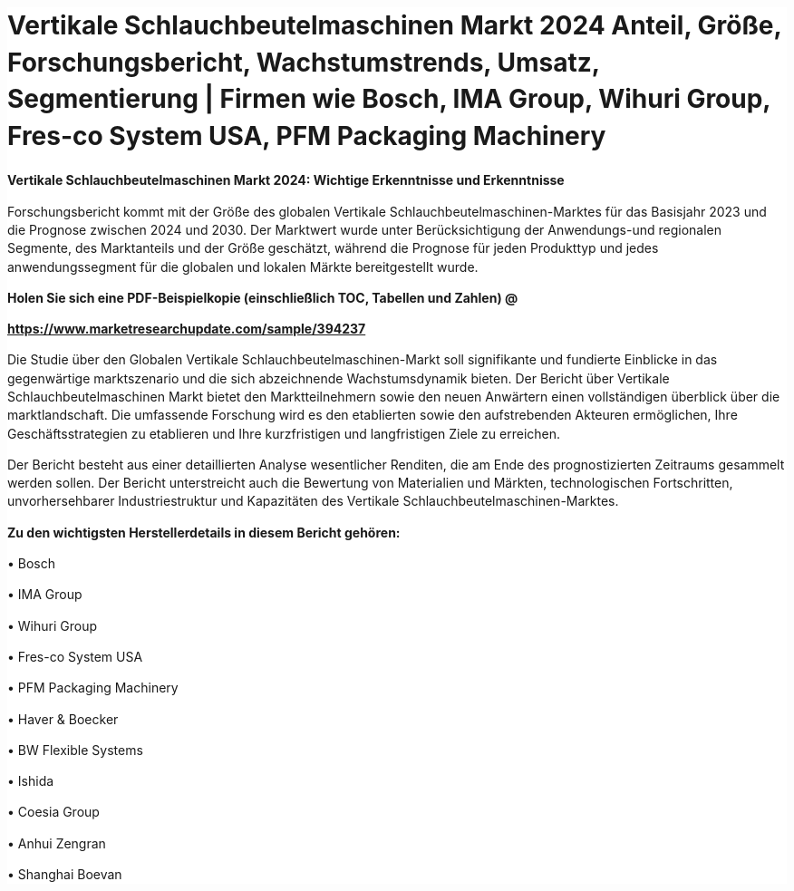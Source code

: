# Vertikale Schlauchbeutelmaschinen Markt 2024 Anteil, Größe, Forschungsbericht, Wachstumstrends, Umsatz, Segmentierung | Firmen wie Bosch, IMA Group, Wihuri Group, Fres-co System USA, PFM Packaging Machinery

<strong>Vertikale Schlauchbeutelmaschinen Markt 2024: Wichtige Erkenntnisse und Erkenntnisse</strong>

Forschungsbericht kommt mit der Größe des globalen Vertikale Schlauchbeutelmaschinen-Marktes für das Basisjahr 2023 und die Prognose zwischen 2024 und 2030. Der Marktwert wurde unter Berücksichtigung der Anwendungs-und regionalen Segmente, des Marktanteils und der Größe geschätzt, während die Prognose für jeden Produkttyp und jedes anwendungssegment für die globalen und lokalen Märkte bereitgestellt wurde.



<strong>Holen Sie sich eine PDF-Beispielkopie (einschließlich TOC, Tabellen und Zahlen) @
</strong>

<strong><a href=https://www.marketresearchupdate.com/sample/394237>

<strong>https://www.marketresearchupdate.com/sample/394237</u></font></a></strong></strong>

Die Studie über den Globalen Vertikale Schlauchbeutelmaschinen-Markt soll signifikante und fundierte Einblicke in das gegenwärtige marktszenario und die sich abzeichnende Wachstumsdynamik bieten. Der Bericht über Vertikale Schlauchbeutelmaschinen Markt bietet den Marktteilnehmern sowie den neuen Anwärtern einen vollständigen überblick über die marktlandschaft. Die umfassende Forschung wird es den etablierten sowie den aufstrebenden Akteuren ermöglichen, Ihre Geschäftsstrategien zu etablieren und Ihre kurzfristigen und langfristigen Ziele zu erreichen.

Der Bericht besteht aus einer detaillierten Analyse wesentlicher Renditen, die am Ende des prognostizierten Zeitraums gesammelt werden sollen. Der Bericht unterstreicht auch die Bewertung von Materialien und Märkten, technologischen Fortschritten, unvorhersehbarer Industriestruktur und Kapazitäten des Vertikale Schlauchbeutelmaschinen-Marktes.



<strong>Zu den wichtigsten Herstellerdetails in diesem Bericht gehören:</strong>

• Bosch

• IMA Group

• Wihuri Group

• Fres-co System USA

• PFM Packaging Machinery

• Haver & Boecker

• BW Flexible Systems

• Ishida

• Coesia Group

• Anhui Zengran

• Shanghai Boevan

